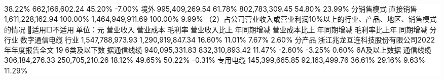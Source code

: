 38.22%
662,166,602.24
45.20%
-7.00%
境外
995,409,269.54
61.78%
802,783,309.45
54.80%
23.99%
分销售模式
直接销售
1,611,228,162.94
100.00%
1,464,949,911.69
100.00%
9.99%
（2）占公司营业收入或营业利润10%以上的行业、产品、地区、销售模式的情况
适用□不适用
单位：元
营业收入
营业成本
毛利率
营业收入比上
年同期增减
营业成本比上
年同期增减
毛利率比上年
同期增减
分行业
数字通信电缆
行业
1,547,788,973.93
1,290,919,847.34
16.60%
11.01%
7.67%
2.60%
分产品
浙江兆龙互连科技股份有限公司2022年年度报告全文
19
6类及以下数
据通信线缆
940,095,331.83
832,310,893.42
11.47%
-2.60%
-3.25%
0.60%
6A及以上数据
通信线缆
306,184,276.33
250,705,210.26
18.12%
49.65%
50.22%
-0.31%
专用电缆
145,399,665.85
92,163,499.76
36.61%
29.16%
9.63%
11.29%